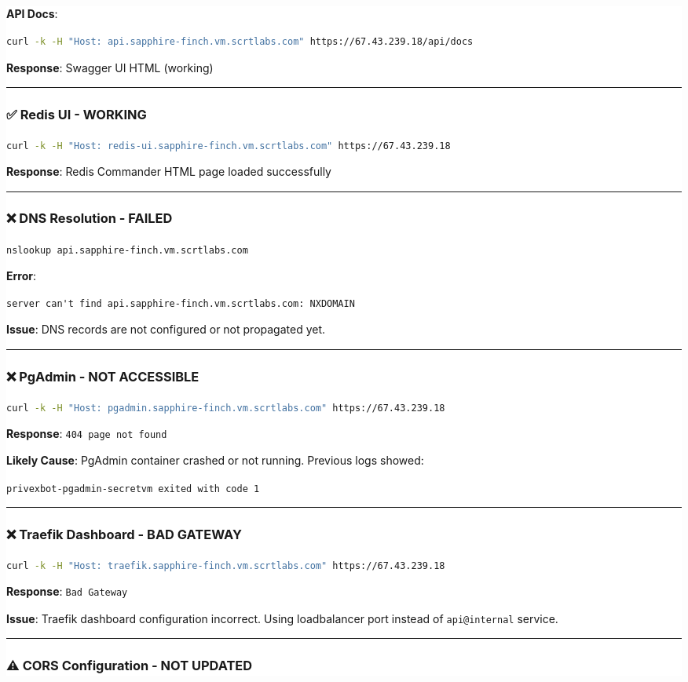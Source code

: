 **API Docs**:
```bash
curl -k -H "Host: api.sapphire-finch.vm.scrtlabs.com" https://67.43.239.18/api/docs
```
**Response**: Swagger UI HTML (working)

---

### ✅ Redis UI - WORKING

```bash
curl -k -H "Host: redis-ui.sapphire-finch.vm.scrtlabs.com" https://67.43.239.18
```
**Response**: Redis Commander HTML page loaded successfully

---

### ❌ DNS Resolution - FAILED

```bash
nslookup api.sapphire-finch.vm.scrtlabs.com
```
**Error**:
```
server can't find api.sapphire-finch.vm.scrtlabs.com: NXDOMAIN
```

**Issue**: DNS records are not configured or not propagated yet.

---

### ❌ PgAdmin - NOT ACCESSIBLE

```bash
curl -k -H "Host: pgadmin.sapphire-finch.vm.scrtlabs.com" https://67.43.239.18
```
**Response**: `404 page not found`

**Likely Cause**: PgAdmin container crashed or not running. Previous logs showed:
```
privexbot-pgadmin-secretvm exited with code 1
```

---

### ❌ Traefik Dashboard - BAD GATEWAY

```bash
curl -k -H "Host: traefik.sapphire-finch.vm.scrtlabs.com" https://67.43.239.18
```
**Response**: `Bad Gateway`

**Issue**: Traefik dashboard configuration incorrect. Using loadbalancer port instead of `api@internal` service.

---

### ⚠️ CORS Configuration - NOT UPDATED
